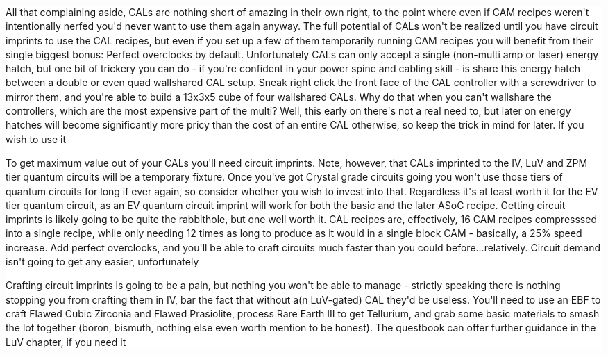 All that complaining aside, CALs are nothing short of amazing in their own right, to the point where even if CAM recipes weren't intentionally nerfed you'd never want to use them again anyway. The full potential of CALs won't be realized until you have circuit imprints to use the CAL recipes, but even if you set up a few of them temporarily running CAM recipes you will benefit from their single biggest bonus: Perfect overclocks by default. Unfortunately CALs can only accept a single (non-multi amp or laser) energy hatch, but one bit of trickery you can do - if you're confident in your power spine and cabling skill - is share this energy hatch between a double or even quad wallshared CAL setup. Sneak right click the front face of the CAL controller with a screwdriver to mirror them, and you're able to build a 13x3x5 cube of four wallshared CALs. Why do that when you can't wallshare the controllers, which are the most expensive part of the multi? Well, this early on there's not a real need to, but later on energy hatches will become significantly more pricy than the cost of an entire CAL otherwise, so keep the trick in mind for later. If you wish to use it

To get maximum value out of your CALs you'll need circuit imprints. Note, however, that CALs imprinted to the IV, LuV and ZPM tier quantum circuits will be a temporary fixture. Once you've got Crystal grade circuits going you won't use those tiers of quantum circuits for long if ever again, so consider whether you wish to invest into that. Regardless it's at least worth it for the EV tier quantum circuit, as an EV quantum circuit imprint will work for both the basic and the later ASoC recipe. Getting circuit imprints is likely going to be quite the rabbithole, but one well worth it. CAL recipes are, effectively, 16 CAM recipes compresssed into a single recipe, while only needing 12 times as long to produce as it would in a single block CAM - basically, a 25% speed increase. Add perfect overclocks, and you'll be able to craft circuits much faster than you could before...relatively. Circuit demand isn't going to get any easier, unfortunately

Crafting circuit imprints is going to be a pain, but nothing you won't be able to manage - strictly speaking there is nothing stopping you from crafting them in IV, bar the fact that without a(n LuV-gated) CAL they'd be useless. You'll need to use an EBF to craft Flawed Cubic Zirconia and Flawed Prasiolite, process Rare Earth III to get Tellurium, and grab some basic materials to smash the lot together (boron, bismuth, nothing else even worth mention to be honest). The questbook can offer further guidance in the LuV chapter, if you need it

